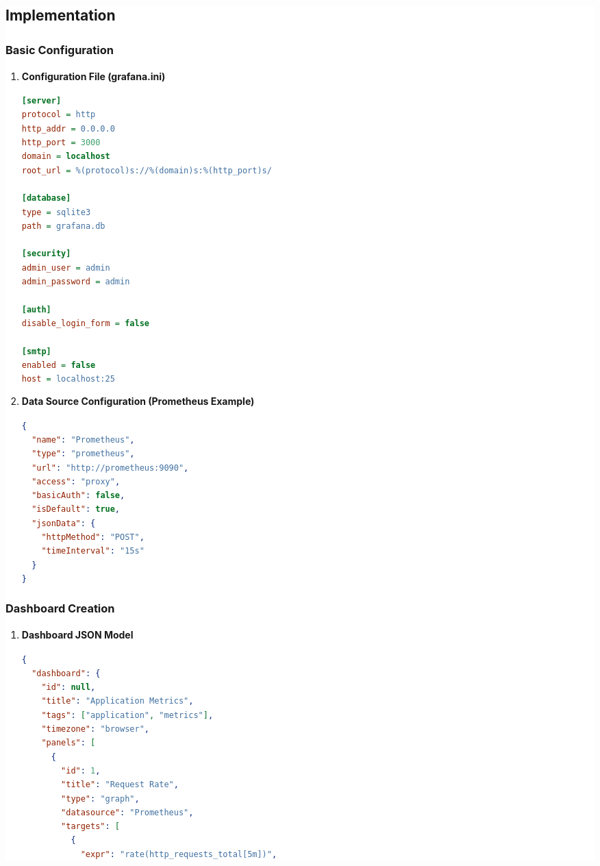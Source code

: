 ## Implementation

### Basic Configuration

1. **Configuration File (grafana.ini)**
   ```ini
   [server]
   protocol = http
   http_addr = 0.0.0.0
   http_port = 3000
   domain = localhost
   root_url = %(protocol)s://%(domain)s:%(http_port)s/

   [database]
   type = sqlite3
   path = grafana.db

   [security]
   admin_user = admin
   admin_password = admin
   
   [auth]
   disable_login_form = false
   
   [smtp]
   enabled = false
   host = localhost:25
   ```

2. **Data Source Configuration (Prometheus Example)**
   ```json
   {
     "name": "Prometheus",
     "type": "prometheus",
     "url": "http://prometheus:9090",
     "access": "proxy",
     "basicAuth": false,
     "isDefault": true,
     "jsonData": {
       "httpMethod": "POST",
       "timeInterval": "15s"
     }
   }
   ```

### Dashboard Creation

1. **Dashboard JSON Model**
   ```json
   {
     "dashboard": {
       "id": null,
       "title": "Application Metrics",
       "tags": ["application", "metrics"],
       "timezone": "browser",
       "panels": [
         {
           "id": 1,
           "title": "Request Rate",
           "type": "graph",
           "datasource": "Prometheus",
           "targets": [
             {
               "expr": "rate(http_requests_total[5m])",
   ```